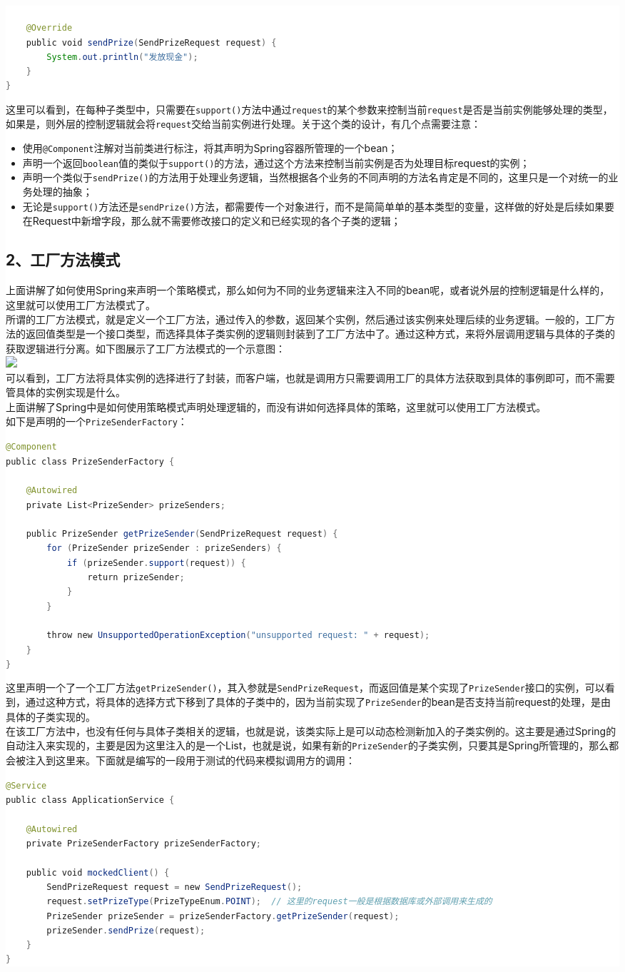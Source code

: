 ```java

    @Override
    public void sendPrize(SendPrizeRequest request) {
        System.out.println("发放现金");
    }
}
```
这里可以看到，在每种子类型中，只需要在`support()`方法中通过`request`的某个参数来控制当前`request`是否是当前实例能够处理的类型，如果是，则外层的控制逻辑就会将`request`交给当前实例进行处理。关于这个类的设计，有几个点需要注意：

- 使用`@Component`注解对当前类进行标注，将其声明为Spring容器所管理的一个bean；
- 声明一个返回`boolean`值的类似于`support()`的方法，通过这个方法来控制当前实例是否为处理目标request的实例；
- 声明一个类似于`sendPrize()`的方法用于处理业务逻辑，当然根据各个业务的不同声明的方法名肯定是不同的，这里只是一个对统一的业务处理的抽象；
- 无论是`support()`方法还是`sendPrize()`方法，都需要传一个对象进行，而不是简简单单的基本类型的变量，这样做的好处是后续如果要在Request中新增字段，那么就不需要修改接口的定义和已经实现的各个子类的逻辑；
<a name="IlFpT"></a>
## 2、工厂方法模式
上面讲解了如何使用Spring来声明一个策略模式，那么如何为不同的业务逻辑来注入不同的bean呢，或者说外层的控制逻辑是什么样的，这里就可以使用工厂方法模式了。<br />所谓的工厂方法模式，就是定义一个工厂方法，通过传入的参数，返回某个实例，然后通过该实例来处理后续的业务逻辑。一般的，工厂方法的返回值类型是一个接口类型，而选择具体子类实例的逻辑则封装到了工厂方法中了。通过这种方式，来将外层调用逻辑与具体的子类的获取逻辑进行分离。如下图展示了工厂方法模式的一个示意图：<br />![](https://cdn.nlark.com/yuque/0/2022/jpeg/396745/1670044200517-a0e1fe1b-66ad-4122-89e6-9c65941df9d0.jpeg#averageHue=%23fcfcfc&clientId=u8277ea7d-e926-4&from=paste&id=ud0e05de1&originHeight=628&originWidth=1080&originalType=url&ratio=1&rotation=0&showTitle=false&status=done&style=none&taskId=u850c6785-3f8e-41b0-a949-a5184ecd255&title=)<br />可以看到，工厂方法将具体实例的选择进行了封装，而客户端，也就是调用方只需要调用工厂的具体方法获取到具体的事例即可，而不需要管具体的实例实现是什么。<br />上面讲解了Spring中是如何使用策略模式声明处理逻辑的，而没有讲如何选择具体的策略，这里就可以使用工厂方法模式。<br />如下是声明的一个`PrizeSenderFactory`：
```java
@Component
public class PrizeSenderFactory {

    @Autowired
    private List<PrizeSender> prizeSenders;

    public PrizeSender getPrizeSender(SendPrizeRequest request) {
        for (PrizeSender prizeSender : prizeSenders) {
            if (prizeSender.support(request)) {
                return prizeSender;
            }
        }

        throw new UnsupportedOperationException("unsupported request: " + request);
    }
}
```
这里声明一个了一个工厂方法`getPrizeSender()`，其入参就是`SendPrizeRequest`，而返回值是某个实现了`PrizeSender`接口的实例，可以看到，通过这种方式，将具体的选择方式下移到了具体的子类中的，因为当前实现了`PrizeSender`的bean是否支持当前request的处理，是由具体的子类实现的。<br />在该工厂方法中，也没有任何与具体子类相关的逻辑，也就是说，该类实际上是可以动态检测新加入的子类实例的。这主要是通过Spring的自动注入来实现的，主要是因为这里注入的是一个List，也就是说，如果有新的`PrizeSender`的子类实例，只要其是Spring所管理的，那么都会被注入到这里来。下面就是编写的一段用于测试的代码来模拟调用方的调用：
```java
@Service
public class ApplicationService {

    @Autowired
    private PrizeSenderFactory prizeSenderFactory;

    public void mockedClient() {
        SendPrizeRequest request = new SendPrizeRequest();
        request.setPrizeType(PrizeTypeEnum.POINT);  // 这里的request一般是根据数据库或外部调用来生成的
        PrizeSender prizeSender = prizeSenderFactory.getPrizeSender(request);
        prizeSender.sendPrize(request);
    }
}
```
